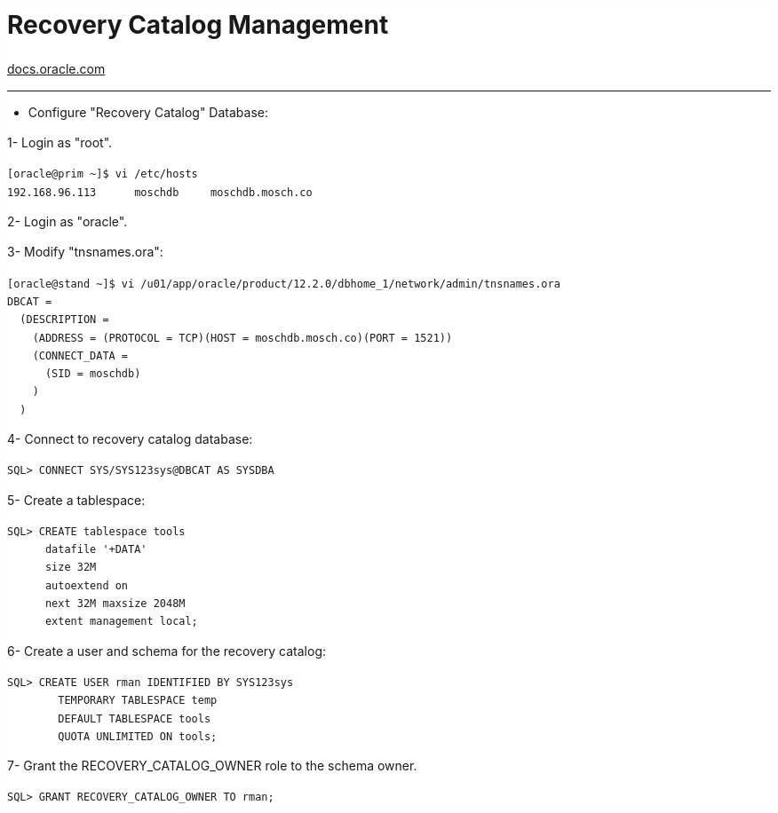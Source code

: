 # Recovery Catalog Management

[docs.oracle.com](https://docs.oracle.com/cd/E18283_01/backup.112/e10642/rcmcatdb.htm#insertedID8) 

------------------------------------------------
- Configure "Recovery Catalog" Database:

1- Login as "root".
```
[oracle@prim ~]$ vi /etc/hosts
192.168.96.113      moschdb     moschdb.mosch.co
```

2- Login as "oracle".

3- Modify "tnsnames.ora":
```
[oracle@stand ~]$ vi /u01/app/oracle/product/12.2.0/dbhome_1/network/admin/tnsnames.ora
DBCAT =
  (DESCRIPTION =
    (ADDRESS = (PROTOCOL = TCP)(HOST = moschdb.mosch.co)(PORT = 1521))
    (CONNECT_DATA =
      (SID = moschdb)
    )
  )

```

4- Connect to recovery catalog database:
```
SQL> CONNECT SYS/SYS123sys@DBCAT AS SYSDBA
```

5- Create a tablespace:
```
SQL> CREATE tablespace tools 
	  datafile '+DATA' 
	  size 32M 
	  autoextend on 
	  next 32M maxsize 2048M
	  extent management local;
```

6- Create a user and schema for the recovery catalog:
```
SQL> CREATE USER rman IDENTIFIED BY SYS123sys
		TEMPORARY TABLESPACE temp 
		DEFAULT TABLESPACE tools 
		QUOTA UNLIMITED ON tools;
```

7- Grant the RECOVERY_CATALOG_OWNER role to the schema owner.
```
SQL> GRANT RECOVERY_CATALOG_OWNER TO rman;
```
